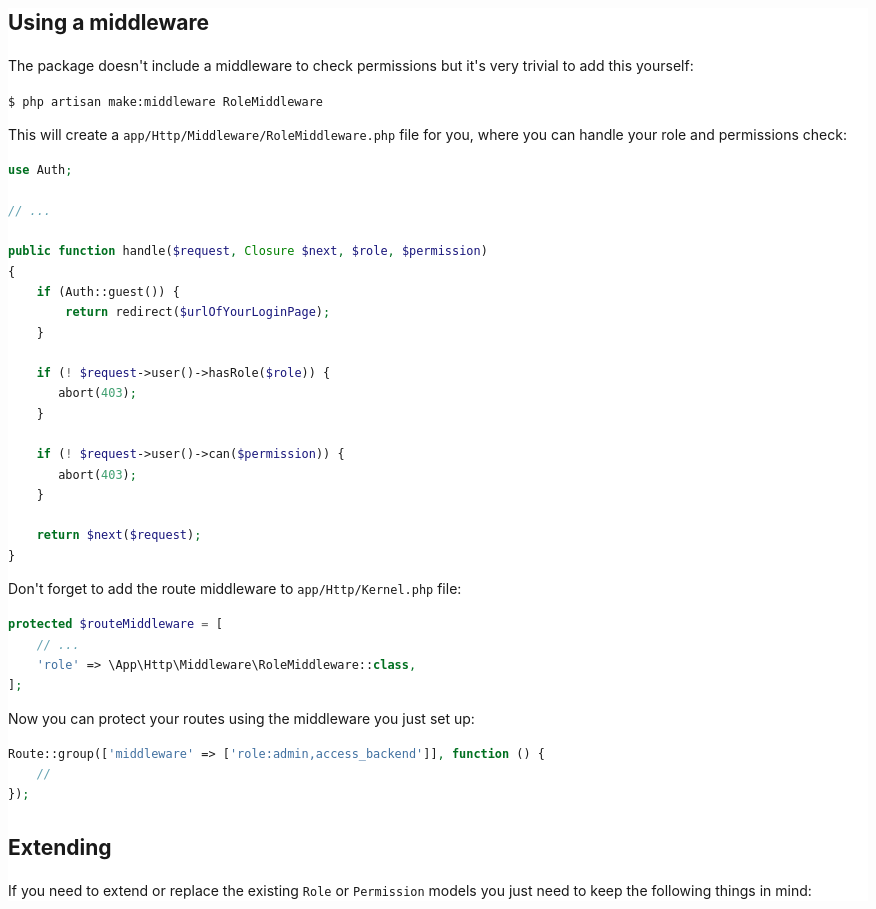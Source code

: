 ## Using a middleware

The package doesn't include a middleware to check permissions but it's very trivial to add this yourself:

``` bash
$ php artisan make:middleware RoleMiddleware
```

This will create a `app/Http/Middleware/RoleMiddleware.php` file for you, where you can handle your role and permissions check:

```php
use Auth;

// ...

public function handle($request, Closure $next, $role, $permission)
{
    if (Auth::guest()) {
        return redirect($urlOfYourLoginPage);
    }

    if (! $request->user()->hasRole($role)) {
       abort(403);
    }
    
    if (! $request->user()->can($permission)) {
       abort(403);
    }

    return $next($request);
}
```

Don't forget to add the route middleware to `app/Http/Kernel.php` file:

```php
protected $routeMiddleware = [
    // ...
    'role' => \App\Http\Middleware\RoleMiddleware::class,
];
```

Now you can protect your routes using the middleware you just set up:

```php
Route::group(['middleware' => ['role:admin,access_backend']], function () {
    //
});
```

## Extending

If you need to extend or replace the existing `Role` or `Permission` models you just need to 
keep the following things in mind:

